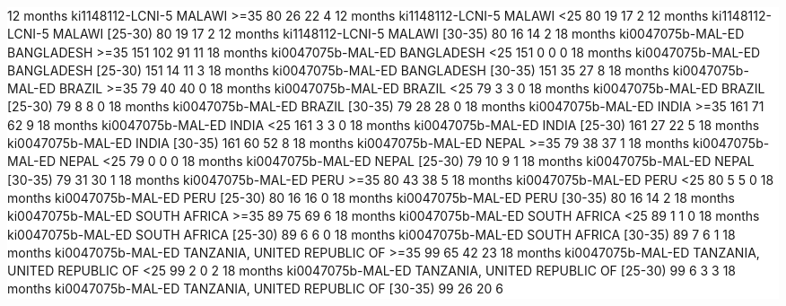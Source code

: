 12 months   ki1148112-LCNI-5           MALAWI                         >=35         80     26     22      4
12 months   ki1148112-LCNI-5           MALAWI                         <25          80     19     17      2
12 months   ki1148112-LCNI-5           MALAWI                         [25-30)      80     19     17      2
12 months   ki1148112-LCNI-5           MALAWI                         [30-35)      80     16     14      2
18 months   ki0047075b-MAL-ED          BANGLADESH                     >=35        151    102     91     11
18 months   ki0047075b-MAL-ED          BANGLADESH                     <25         151      0      0      0
18 months   ki0047075b-MAL-ED          BANGLADESH                     [25-30)     151     14     11      3
18 months   ki0047075b-MAL-ED          BANGLADESH                     [30-35)     151     35     27      8
18 months   ki0047075b-MAL-ED          BRAZIL                         >=35         79     40     40      0
18 months   ki0047075b-MAL-ED          BRAZIL                         <25          79      3      3      0
18 months   ki0047075b-MAL-ED          BRAZIL                         [25-30)      79      8      8      0
18 months   ki0047075b-MAL-ED          BRAZIL                         [30-35)      79     28     28      0
18 months   ki0047075b-MAL-ED          INDIA                          >=35        161     71     62      9
18 months   ki0047075b-MAL-ED          INDIA                          <25         161      3      3      0
18 months   ki0047075b-MAL-ED          INDIA                          [25-30)     161     27     22      5
18 months   ki0047075b-MAL-ED          INDIA                          [30-35)     161     60     52      8
18 months   ki0047075b-MAL-ED          NEPAL                          >=35         79     38     37      1
18 months   ki0047075b-MAL-ED          NEPAL                          <25          79      0      0      0
18 months   ki0047075b-MAL-ED          NEPAL                          [25-30)      79     10      9      1
18 months   ki0047075b-MAL-ED          NEPAL                          [30-35)      79     31     30      1
18 months   ki0047075b-MAL-ED          PERU                           >=35         80     43     38      5
18 months   ki0047075b-MAL-ED          PERU                           <25          80      5      5      0
18 months   ki0047075b-MAL-ED          PERU                           [25-30)      80     16     16      0
18 months   ki0047075b-MAL-ED          PERU                           [30-35)      80     16     14      2
18 months   ki0047075b-MAL-ED          SOUTH AFRICA                   >=35         89     75     69      6
18 months   ki0047075b-MAL-ED          SOUTH AFRICA                   <25          89      1      1      0
18 months   ki0047075b-MAL-ED          SOUTH AFRICA                   [25-30)      89      6      6      0
18 months   ki0047075b-MAL-ED          SOUTH AFRICA                   [30-35)      89      7      6      1
18 months   ki0047075b-MAL-ED          TANZANIA, UNITED REPUBLIC OF   >=35         99     65     42     23
18 months   ki0047075b-MAL-ED          TANZANIA, UNITED REPUBLIC OF   <25          99      2      0      2
18 months   ki0047075b-MAL-ED          TANZANIA, UNITED REPUBLIC OF   [25-30)      99      6      3      3
18 months   ki0047075b-MAL-ED          TANZANIA, UNITED REPUBLIC OF   [30-35)      99     26     20      6
